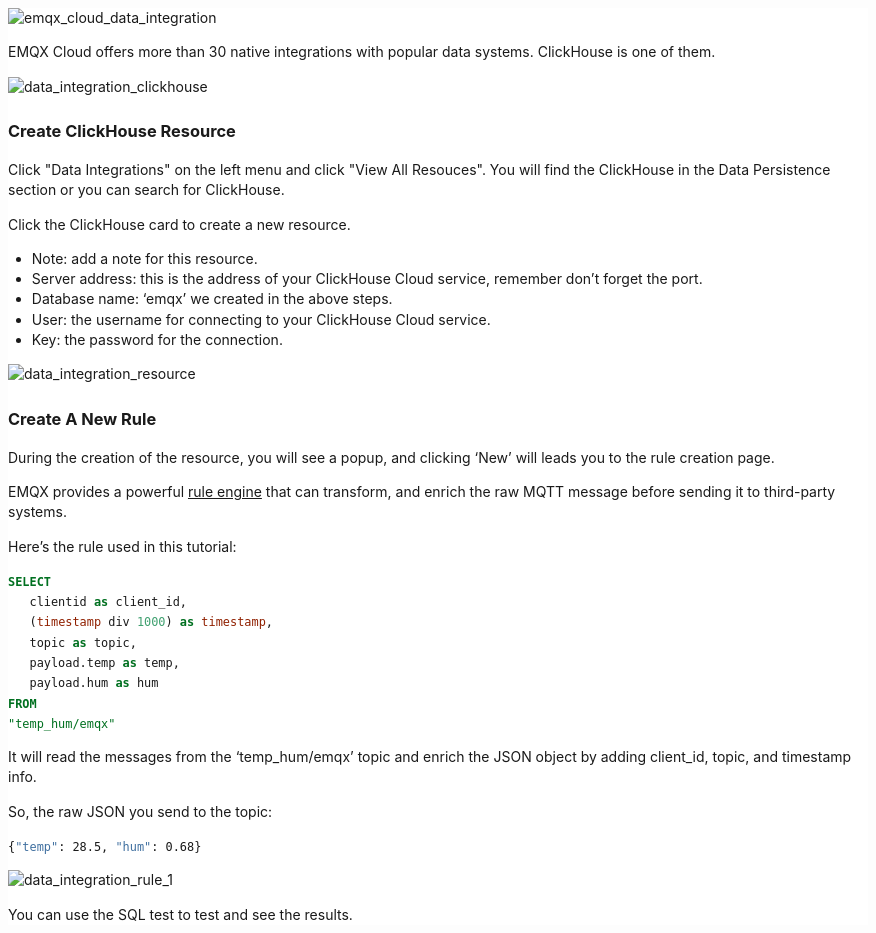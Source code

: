 ![emqx_cloud_data_integration](./images/emqx_cloud_data_integration.png)

EMQX Cloud offers more than 30 native integrations with popular data systems. ClickHouse is one of them.

![data_integration_clickhouse](./images/data_integration_clickhouse.png)

### Create ClickHouse Resource

Click "Data Integrations" on the left menu and click "View All Resouces". You will find the ClickHouse in the Data Persistence section or you can search for ClickHouse.

Click the ClickHouse card to create a new resource.

- Note: add a note for this resource.
- Server address: this is the address of your ClickHouse Cloud service, remember don’t forget the port.
- Database name: ‘emqx’ we created in the above steps.
- User: the username for connecting to your ClickHouse Cloud service.
- Key: the password for the connection.

![data_integration_resource](./images/data_integration_resource.png)

### Create A New Rule

During the creation of the resource, you will see a popup, and clicking ‘New’ will leads you to the rule creation page.

EMQX provides a powerful [rule engine](https://docs.emqx.com/en/cloud/latest/rule_engine/rules.html) that can transform, and enrich the raw MQTT message before sending it to third-party systems.

Here’s the rule used in this tutorial:

```sql
SELECT
   clientid as client_id,
   (timestamp div 1000) as timestamp,
   topic as topic,
   payload.temp as temp,
   payload.hum as hum
FROM
"temp_hum/emqx"
```

It will read the messages from the ‘temp_hum/emqx’ topic and enrich the JSON object by adding client_id, topic, and timestamp info.

So, the raw JSON you send to the topic:

```bash
{"temp": 28.5, "hum": 0.68}
```

![data_integration_rule_1](./images/data_integration_rule_1.png)

You can use the SQL test to test and see the results.
